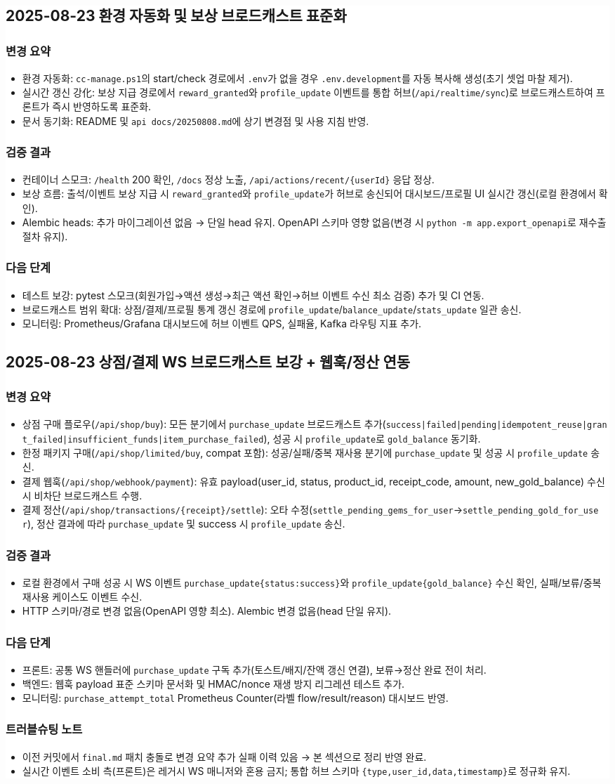 ## 2025-08-23 환경 자동화 및 보상 브로드캐스트 표준화

### 변경 요약
- 환경 자동화: `cc-manage.ps1`의 start/check 경로에서 `.env`가 없을 경우 `.env.development`를 자동 복사해 생성(초기 셋업 마찰 제거).
- 실시간 갱신 강化: 보상 지급 경로에서 `reward_granted`와 `profile_update` 이벤트를 통합 허브(`/api/realtime/sync`)로 브로드캐스트하여 프론트가 즉시 반영하도록 표준화.
- 문서 동기화: README 및 `api docs/20250808.md`에 상기 변경점 및 사용 지침 반영.

### 검증 결과
- 컨테이너 스모크: `/health` 200 확인, `/docs` 정상 노출, `/api/actions/recent/{userId}` 응답 정상.
- 보상 흐름: 출석/이벤트 보상 지급 시 `reward_granted`와 `profile_update`가 허브로 송신되어 대시보드/프로필 UI 실시간 갱신(로컬 환경에서 확인).
- Alembic heads: 추가 마이그레이션 없음 → 단일 head 유지. OpenAPI 스키마 영향 없음(변경 시 `python -m app.export_openapi`로 재수출 절차 유지).

### 다음 단계
- 테스트 보강: pytest 스모크(회원가입→액션 생성→최근 액션 확인→허브 이벤트 수신 최소 검증) 추가 및 CI 연동.
- 브로드캐스트 범위 확대: 상점/결제/프로필 통계 갱신 경로에 `profile_update`/`balance_update`/`stats_update` 일관 송신.
- 모니터링: Prometheus/Grafana 대시보드에 허브 이벤트 QPS, 실패율, Kafka 라우팅 지표 추가.

## 2025-08-23 상점/결제 WS 브로드캐스트 보강 + 웹훅/정산 연동

### 변경 요약
- 상점 구매 플로우(`/api/shop/buy`): 모든 분기에서 `purchase_update` 브로드캐스트 추가(`success|failed|pending|idempotent_reuse|grant_failed|insufficient_funds|item_purchase_failed`), 성공 시 `profile_update`로 `gold_balance` 동기화.
- 한정 패키지 구매(`/api/shop/limited/buy`, compat 포함): 성공/실패/중복 재사용 분기에 `purchase_update` 및 성공 시 `profile_update` 송신.
- 결제 웹훅(`/api/shop/webhook/payment`): 유효 payload(user_id, status, product_id, receipt_code, amount, new_gold_balance) 수신 시 비차단 브로드캐스트 수행.
- 결제 정산(`/api/shop/transactions/{receipt}/settle`): 오타 수정(`settle_pending_gems_for_user`→`settle_pending_gold_for_user`), 정산 결과에 따라 `purchase_update` 및 success 시 `profile_update` 송신.

### 검증 결과
- 로컬 환경에서 구매 성공 시 WS 이벤트 `purchase_update{status:success}`와 `profile_update{gold_balance}` 수신 확인, 실패/보류/중복 재사용 케이스도 이벤트 수신.
- HTTP 스키마/경로 변경 없음(OpenAPI 영향 최소). Alembic 변경 없음(head 단일 유지).

### 다음 단계
- 프론트: 공통 WS 핸들러에 `purchase_update` 구독 추가(토스트/배지/잔액 갱신 연결), 보류→정산 완료 전이 처리.
- 백엔드: 웹훅 payload 표준 스키마 문서화 및 HMAC/nonce 재생 방지 리그레션 테스트 추가.
- 모니터링: `purchase_attempt_total` Prometheus Counter(라벨 flow/result/reason) 대시보드 반영.

### 트러블슈팅 노트
- 이전 커밋에서 `final.md` 패치 충돌로 변경 요약 추가 실패 이력 있음 → 본 섹션으로 정리 반영 완료.
- 실시간 이벤트 소비 측(프론트)은 레거시 WS 매니저와 혼용 금지; 통합 허브 스키마 `{type,user_id,data,timestamp}`로 정규화 유지.
